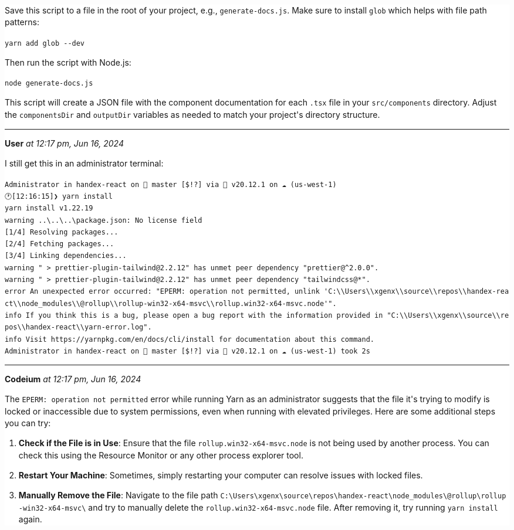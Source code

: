 Save this script to a file in the root of your project, e.g., `generate-docs.js`. Make sure to install `glob` which helps with file path patterns:

```pwsh
yarn add glob --dev
```

Then run the script with Node.js:

```pwsh
node generate-docs.js
```

This script will create a JSON file with the component documentation for each `.tsx` file in your `src/components` directory. Adjust the `componentsDir` and `outputDir` variables as needed to match your project's directory structure.

---

**User** _at 12:17 pm, Jun 16, 2024_

I still get this in an administrator terminal:

```tsx
Administrator in handex-react on  master [$!?] via  v20.12.1 on ☁️ (us-west-1)
🕐[12:16:15]❯ yarn install
yarn install v1.22.19
warning ..\..\..\package.json: No license field
[1/4] Resolving packages...
[2/4] Fetching packages...
[3/4] Linking dependencies...
warning " > prettier-plugin-tailwind@2.2.12" has unmet peer dependency "prettier@^2.0.0".
warning " > prettier-plugin-tailwind@2.2.12" has unmet peer dependency "tailwindcss@*".
error An unexpected error occurred: "EPERM: operation not permitted, unlink 'C:\\Users\\xgenx\\source\\repos\\handex-react\\node_modules\\@rollup\\rollup-win32-x64-msvc\\rollup.win32-x64-msvc.node'".
info If you think this is a bug, please open a bug report with the information provided in "C:\\Users\\xgenx\\source\\repos\\handex-react\\yarn-error.log".
info Visit https://yarnpkg.com/en/docs/cli/install for documentation about this command.
Administrator in handex-react on  master [$!?] via  v20.12.1 on ☁️ (us-west-1) took 2s
```

---

**Codeium** _at 12:17 pm, Jun 16, 2024_

The `EPERM: operation not permitted` error while running Yarn as an administrator suggests that the file it's trying to modify is locked or inaccessible due to system permissions, even when running with elevated privileges. Here are some additional steps you can try:

1. **Check if the File is in Use**:
   Ensure that the file `rollup.win32-x64-msvc.node` is not being used by another process. You can check this using the Resource Monitor or any other process explorer tool.

2. **Restart Your Machine**:
   Sometimes, simply restarting your computer can resolve issues with locked files.

3. **Manually Remove the File**:
   Navigate to the file path `C:\Users\xgenx\source\repos\handex-react\node_modules\@rollup\rollup-win32-x64-msvc\` and try to manually delete the `rollup.win32-x64-msvc.node` file. After removing it, try running `yarn install` again.
